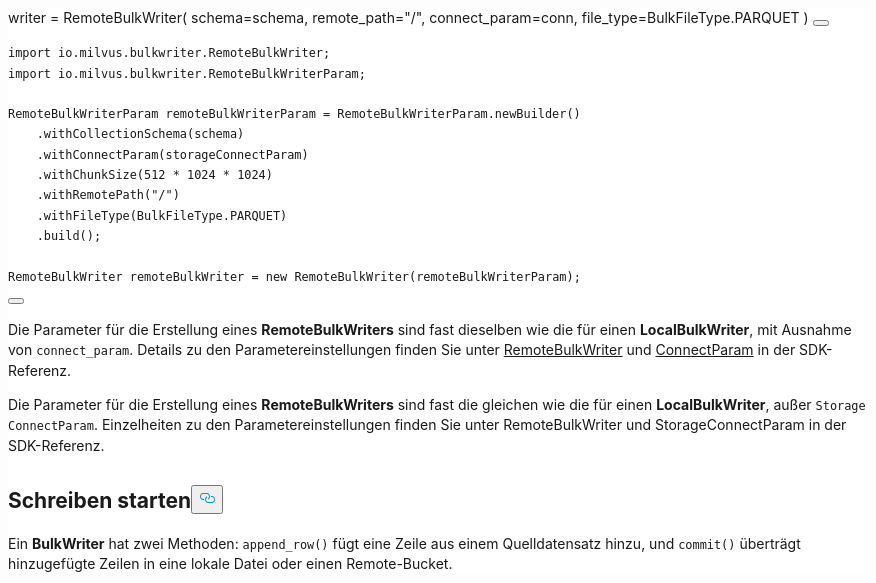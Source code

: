 writer = RemoteBulkWriter(
    schema=schema,
    remote_path=<span class="hljs-string">&quot;/&quot;</span>,
    connect_param=conn,
    file_type=BulkFileType.PARQUET
)
<button class="copy-code-btn"></button></code></pre>
<pre><code translate="no" class="language-java"><span class="hljs-keyword">import</span> io.milvus.bulkwriter.RemoteBulkWriter;
<span class="hljs-keyword">import</span> io.milvus.bulkwriter.RemoteBulkWriterParam;

<span class="hljs-type">RemoteBulkWriterParam</span> <span class="hljs-variable">remoteBulkWriterParam</span> <span class="hljs-operator">=</span> RemoteBulkWriterParam.newBuilder()
    .withCollectionSchema(schema)
    .withConnectParam(storageConnectParam)
    .withChunkSize(<span class="hljs-number">512</span> * <span class="hljs-number">1024</span> * <span class="hljs-number">1024</span>)
    .withRemotePath(<span class="hljs-string">&quot;/&quot;</span>)
    .withFileType(BulkFileType.PARQUET)
    .build();

<span class="hljs-type">RemoteBulkWriter</span> <span class="hljs-variable">remoteBulkWriter</span> <span class="hljs-operator">=</span> <span class="hljs-keyword">new</span> <span class="hljs-title class_">RemoteBulkWriter</span>(remoteBulkWriterParam);
<button class="copy-code-btn"></button></code></pre>
<div class="language-python">
<p>Die Parameter für die Erstellung eines <strong>RemoteBulkWriters</strong> sind fast dieselben wie die für einen <strong>LocalBulkWriter</strong>, mit Ausnahme von <code translate="no">connect_param</code>. Details zu den Parametereinstellungen finden Sie unter <a href="https://milvus.io/api-reference/pymilvus/v2.4.x/DataImport/RemoteBulkWriter/RemoteBulkWriter.md">RemoteBulkWriter</a> und <a href="https://milvus.io/api-reference/pymilvus/v2.4.x/DataImport/RemoteBulkWriter/S3ConnectParam.md">ConnectParam</a> in der SDK-Referenz.</p>
</div>
<div class="language-java">
<p>Die Parameter für die Erstellung eines <strong>RemoteBulkWriters</strong> sind fast die gleichen wie die für einen <strong>LocalBulkWriter</strong>, außer <code translate="no">StorageConnectParam</code>. Einzelheiten zu den Parametereinstellungen finden Sie unter RemoteBulkWriter und StorageConnectParam in der SDK-Referenz.</p>
</div>
<h2 id="Start-writing" class="common-anchor-header">Schreiben starten<button data-href="#Start-writing" class="anchor-icon" translate="no">
      <svg translate="no"
        aria-hidden="true"
        focusable="false"
        height="20"
        version="1.1"
        viewBox="0 0 16 16"
        width="16"
      >
        <path
          fill="#0092E4"
          fill-rule="evenodd"
          d="M4 9h1v1H4c-1.5 0-3-1.69-3-3.5S2.55 3 4 3h4c1.45 0 3 1.69 3 3.5 0 1.41-.91 2.72-2 3.25V8.59c.58-.45 1-1.27 1-2.09C10 5.22 8.98 4 8 4H4c-.98 0-2 1.22-2 2.5S3 9 4 9zm9-3h-1v1h1c1 0 2 1.22 2 2.5S13.98 12 13 12H9c-.98 0-2-1.22-2-2.5 0-.83.42-1.64 1-2.09V6.25c-1.09.53-2 1.84-2 3.25C6 11.31 7.55 13 9 13h4c1.45 0 3-1.69 3-3.5S14.5 6 13 6z"
        ></path>
      </svg>
    </button></h2><div class="language-python">
<p>Ein <strong>BulkWriter</strong> hat zwei Methoden: <code translate="no">append_row()</code> fügt eine Zeile aus einem Quelldatensatz hinzu, und <code translate="no">commit()</code> überträgt hinzugefügte Zeilen in eine lokale Datei oder einen Remote-Bucket.</p>
</div>
<div class="language-java">